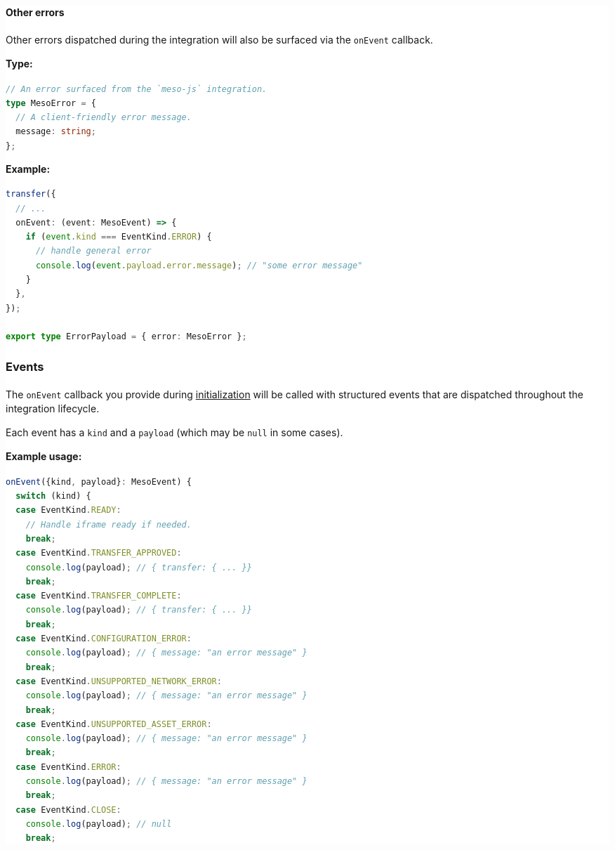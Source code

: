 #### Other errors

Other errors dispatched during the integration will also be surfaced via the
`onEvent` callback.

**Type:**

```ts
// An error surfaced from the `meso-js` integration.
type MesoError = {
  // A client-friendly error message.
  message: string;
};
```

**Example:**

```ts
transfer({
  // ...
  onEvent: (event: MesoEvent) => {
    if (event.kind === EventKind.ERROR) {
      // handle general error
      console.log(event.payload.error.message); // "some error message"
    }
  },
});

export type ErrorPayload = { error: MesoError };
```

### Events

The `onEvent` callback you provide during [initialization](#transfer) will be
called with structured events that are dispatched throughout the integration
lifecycle.

Each event has a `kind` and a `payload` (which may be `null` in some cases).

**Example usage:**

```ts
onEvent({kind, payload}: MesoEvent) {
  switch (kind) {
  case EventKind.READY:
    // Handle iframe ready if needed.
    break;
  case EventKind.TRANSFER_APPROVED:
    console.log(payload); // { transfer: { ... }}
    break;
  case EventKind.TRANSFER_COMPLETE:
    console.log(payload); // { transfer: { ... }}
    break;
  case EventKind.CONFIGURATION_ERROR:
    console.log(payload); // { message: "an error message" }
    break;
  case EventKind.UNSUPPORTED_NETWORK_ERROR:
    console.log(payload); // { message: "an error message" }
    break;
  case EventKind.UNSUPPORTED_ASSET_ERROR:
    console.log(payload); // { message: "an error message" }
    break;
  case EventKind.ERROR:
    console.log(payload); // { message: "an error message" }
    break;
  case EventKind.CLOSE:
    console.log(payload); // null
    break;
```
